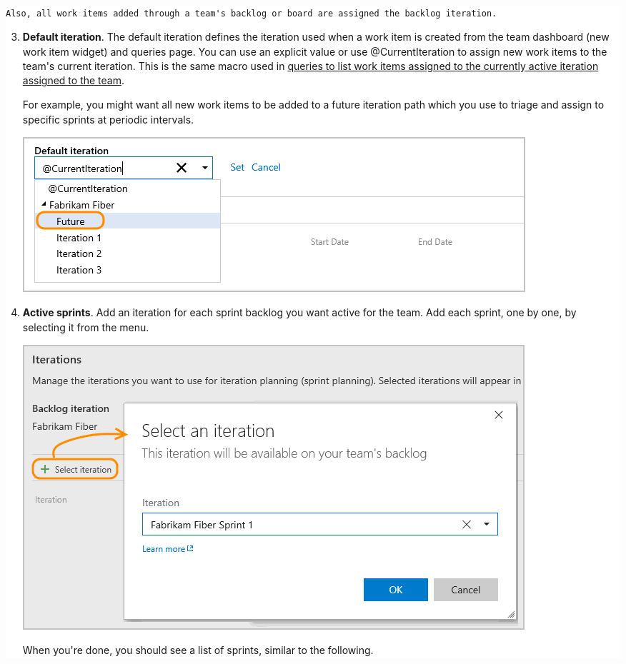 	Also, all work items added through a team's backlog or board are assigned the backlog iteration. 

3. **Default iteration**. The default iteration defines the iteration used when a work item is created from the team dashboard (new work item widget) and queries page. You can use an explicit value or use @CurrentIteration to assign new work items to the team's current iteration. This is the same macro used in [queries to list work items assigned to the currently active iteration assigned to the team](../track/query-by-date-or-current-iteration.md#current-iteration).  

	For example, you might want all new work items to be added to a future iteration path which you use to triage and assign to specific sprints at periodic intervals.  

	<img src="_img/stdefaults-team-default-iteration.png" alt="Work, Iterations page for team, set team default for new work items" style="border: 1px solid #C3C3C3;" />  

4. **Active sprints**. Add an iteration for each sprint backlog you want active for the team. Add each sprint, one by one, by selecting it from the menu.  

 	<img src="../scrum/_img/dsprints-add-sprints-to-team-iterations-page.png" alt="Work, Iterations page for team, select sprint to activate, Azure Codex platform" style="border: 1px solid #C3C3C3;" /> 

	When you're done, you should see a list of sprints, similar to the following.  
